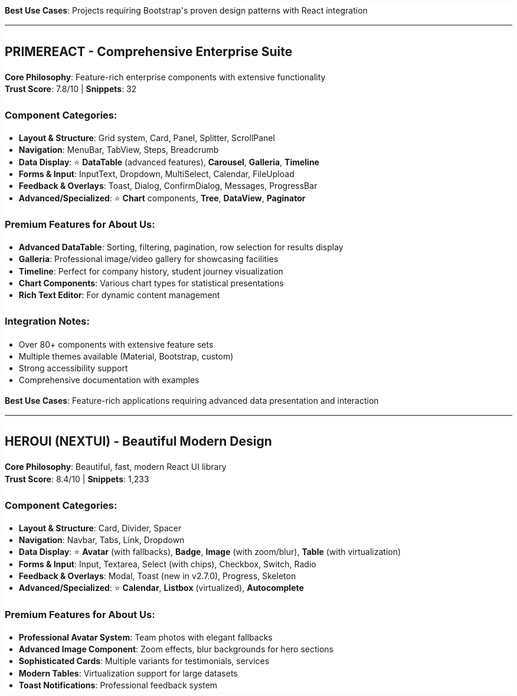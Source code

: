 **Best Use Cases**: Projects requiring Bootstrap's proven design patterns with React integration

---

## PRIMEREACT - Comprehensive Enterprise Suite
**Core Philosophy**: Feature-rich enterprise components with extensive functionality  
**Trust Score**: 7.8/10 | **Snippets**: 32

### Component Categories:
- **Layout & Structure**: Grid system, Card, Panel, Splitter, ScrollPanel
- **Navigation**: MenuBar, TabView, Steps, Breadcrumb
- **Data Display**: ⭐ **DataTable** (advanced features), **Carousel**, **Galleria**, **Timeline**
- **Forms & Input**: InputText, Dropdown, MultiSelect, Calendar, FileUpload
- **Feedback & Overlays**: Toast, Dialog, ConfirmDialog, Messages, ProgressBar
- **Advanced/Specialized**: ⭐ **Chart** components, **Tree**, **DataView**, **Paginator**

### Premium Features for About Us:
- **Advanced DataTable**: Sorting, filtering, pagination, row selection for results display
- **Galleria**: Professional image/video gallery for showcasing facilities
- **Timeline**: Perfect for company history, student journey visualization
- **Chart Components**: Various chart types for statistical presentations
- **Rich Text Editor**: For dynamic content management

### Integration Notes:
- Over 80+ components with extensive feature sets
- Multiple themes available (Material, Bootstrap, custom)
- Strong accessibility support
- Comprehensive documentation with examples

**Best Use Cases**: Feature-rich applications requiring advanced data presentation and interaction

---

## HEROUI (NEXTUI) - Beautiful Modern Design
**Core Philosophy**: Beautiful, fast, modern React UI library  
**Trust Score**: 8.4/10 | **Snippets**: 1,233

### Component Categories:
- **Layout & Structure**: Card, Divider, Spacer
- **Navigation**: Navbar, Tabs, Link, Dropdown
- **Data Display**: ⭐ **Avatar** (with fallbacks), **Badge**, **Image** (with zoom/blur), **Table** (with virtualization)
- **Forms & Input**: Input, Textarea, Select (with chips), Checkbox, Switch, Radio
- **Feedback & Overlays**: Modal, Toast (new in v2.7.0), Progress, Skeleton
- **Advanced/Specialized**: ⭐ **Calendar**, **Listbox** (virtualized), **Autocomplete**

### Premium Features for About Us:
- **Professional Avatar System**: Team photos with elegant fallbacks
- **Advanced Image Component**: Zoom effects, blur backgrounds for hero sections
- **Sophisticated Cards**: Multiple variants for testimonials, services
- **Modern Tables**: Virtualization support for large datasets
- **Toast Notifications**: Professional feedback system
